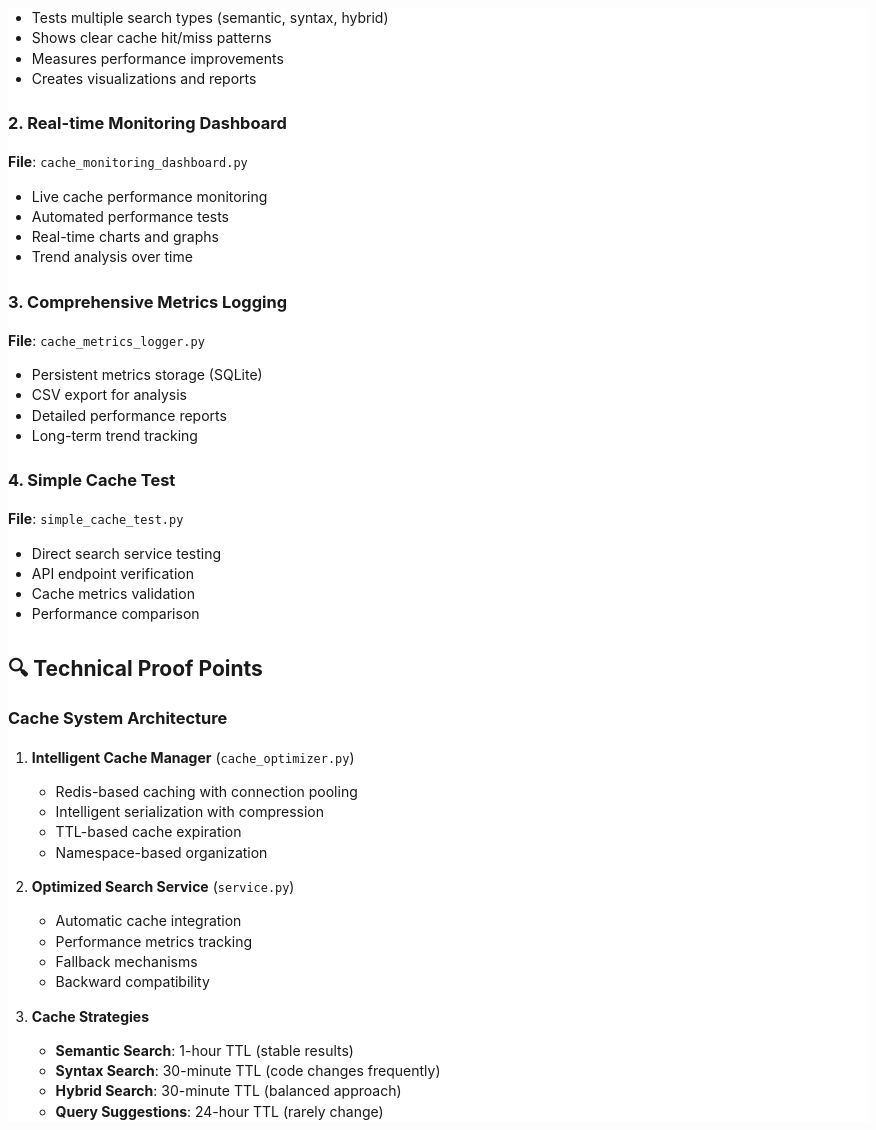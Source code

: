 - Tests multiple search types (semantic, syntax, hybrid)
- Shows clear cache hit/miss patterns
- Measures performance improvements
- Creates visualizations and reports

### 2. Real-time Monitoring Dashboard

**File**: `cache_monitoring_dashboard.py`

- Live cache performance monitoring
- Automated performance tests
- Real-time charts and graphs
- Trend analysis over time

### 3. Comprehensive Metrics Logging

**File**: `cache_metrics_logger.py`

- Persistent metrics storage (SQLite)
- CSV export for analysis
- Detailed performance reports
- Long-term trend tracking

### 4. Simple Cache Test

**File**: `simple_cache_test.py`

- Direct search service testing
- API endpoint verification
- Cache metrics validation
- Performance comparison

## 🔍 Technical Proof Points

### Cache System Architecture

1. **Intelligent Cache Manager** (`cache_optimizer.py`)
   - Redis-based caching with connection pooling
   - Intelligent serialization with compression
   - TTL-based cache expiration
   - Namespace-based organization

2. **Optimized Search Service** (`service.py`)
   - Automatic cache integration
   - Performance metrics tracking
   - Fallback mechanisms
   - Backward compatibility

3. **Cache Strategies**
   - **Semantic Search**: 1-hour TTL (stable results)
   - **Syntax Search**: 30-minute TTL (code changes frequently)
   - **Hybrid Search**: 30-minute TTL (balanced approach)
   - **Query Suggestions**: 24-hour TTL (rarely change)

